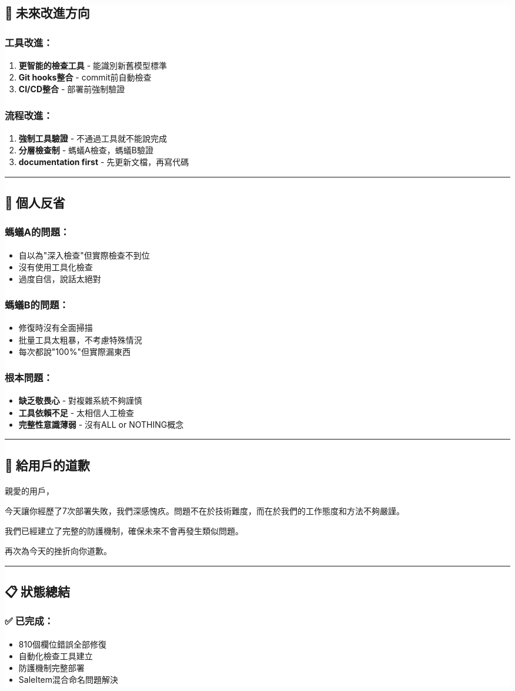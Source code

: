 ## 🔮 **未來改進方向**

### **工具改進：**
1. **更智能的檢查工具** - 能識別新舊模型標準
2. **Git hooks整合** - commit前自動檢查
3. **CI/CD整合** - 部署前強制驗證

### **流程改進：**
1. **強制工具驗證** - 不通過工具就不能說完成
2. **分層檢查制** - 螞蟻A檢查，螞蟻B驗證
3. **documentation first** - 先更新文檔，再寫代碼

---

## 💭 **個人反省**

### **螞蟻A的問題：**
- 自以為"深入檢查"但實際檢查不到位
- 沒有使用工具化檢查
- 過度自信，說話太絕對

### **螞蟻B的問題：**
- 修復時沒有全面掃描
- 批量工具太粗暴，不考慮特殊情況
- 每次都說"100%"但實際漏東西

### **根本問題：**
- **缺乏敬畏心** - 對複雜系統不夠謹慎
- **工具依賴不足** - 太相信人工檢查
- **完整性意識薄弱** - 沒有ALL or NOTHING概念

---

## 🙏 **給用戶的道歉**

親愛的用戶，

今天讓你經歷了7次部署失敗，我們深感愧疚。問題不在於技術難度，而在於我們的工作態度和方法不夠嚴謹。

我們已經建立了完整的防護機制，確保未來不會再發生類似問題。

再次為今天的挫折向你道歉。

---

## 📋 **狀態總結**

### **✅ 已完成：**
- 810個欄位錯誤全部修復
- 自動化檢查工具建立
- 防護機制完整部署
- SaleItem混合命名問題解決
